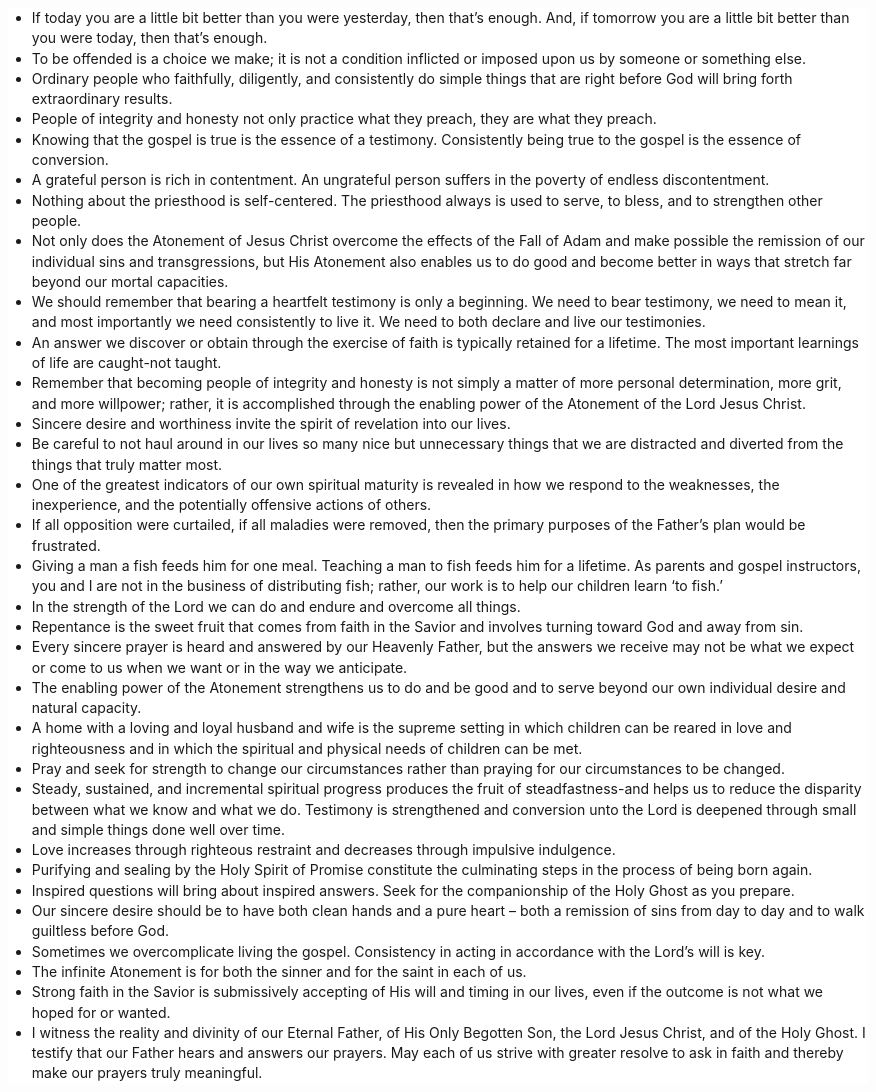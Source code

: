  - If today you are a little bit better than you were yesterday, then that’s enough. And, if tomorrow you are a little bit better than you were today, then that’s enough.
 - To be offended is a choice we make; it is not a condition inflicted or imposed upon us by someone or something else.
 - Ordinary people who faithfully, diligently, and consistently do simple things that are right before God will bring forth extraordinary results.
 - People of integrity and honesty not only practice what they preach, they are what they preach.
 - Knowing that the gospel is true is the essence of a testimony. Consistently being true to the gospel is the essence of conversion.
 - A grateful person is rich in contentment. An ungrateful person suffers in the poverty of endless discontentment.
 - Nothing about the priesthood is self-centered. The priesthood always is used to serve, to bless, and to strengthen other people.
 - Not only does the Atonement of Jesus Christ overcome the effects of the Fall of Adam and make possible the remission of our individual sins and transgressions, but His Atonement also enables us to do good and become better in ways that stretch far beyond our mortal capacities.
 - We should remember that bearing a heartfelt testimony is only a beginning. We need to bear testimony, we need to mean it, and most importantly we need consistently to live it. We need to both declare and live our testimonies.
 - An answer we discover or obtain through the exercise of faith is typically retained for a lifetime. The most important learnings of life are caught-not taught.
 - Remember that becoming people of integrity and honesty is not simply a matter of more personal determination, more grit, and more willpower; rather, it is accomplished through the enabling power of the Atonement of the Lord Jesus Christ.
 - Sincere desire and worthiness invite the spirit of revelation into our lives.
 - Be careful to not haul around in our lives so many nice but unnecessary things that we are distracted and diverted from the things that truly matter most.
 - One of the greatest indicators of our own spiritual maturity is revealed in how we respond to the weaknesses, the inexperience, and the potentially offensive actions of others.
 - If all opposition were curtailed, if all maladies were removed, then the primary purposes of the Father’s plan would be frustrated.
 - Giving a man a fish feeds him for one meal. Teaching a man to fish feeds him for a lifetime. As parents and gospel instructors, you and I are not in the business of distributing fish; rather, our work is to help our children learn ‘to fish.’
 - In the strength of the Lord we can do and endure and overcome all things.
 - Repentance is the sweet fruit that comes from faith in the Savior and involves turning toward God and away from sin.
 - Every sincere prayer is heard and answered by our Heavenly Father, but the answers we receive may not be what we expect or come to us when we want or in the way we anticipate.
 - The enabling power of the Atonement strengthens us to do and be good and to serve beyond our own individual desire and natural capacity.
 - A home with a loving and loyal husband and wife is the supreme setting in which children can be reared in love and righteousness and in which the spiritual and physical needs of children can be met.
 - Pray and seek for strength to change our circumstances rather than praying for our circumstances to be changed.
 - Steady, sustained, and incremental spiritual progress produces the fruit of steadfastness-and helps us to reduce the disparity between what we know and what we do. Testimony is strengthened and conversion unto the Lord is deepened through small and simple things done well over time.
 - Love increases through righteous restraint and decreases through impulsive indulgence.
 - Purifying and sealing by the Holy Spirit of Promise constitute the culminating steps in the process of being born again.
 - Inspired questions will bring about inspired answers. Seek for the companionship of the Holy Ghost as you prepare.
 - Our sincere desire should be to have both clean hands and a pure heart – both a remission of sins from day to day and to walk guiltless before God.
 - Sometimes we overcomplicate living the gospel. Consistency in acting in accordance with the Lord’s will is key.
 - The infinite Atonement is for both the sinner and for the saint in each of us.
 - Strong faith in the Savior is submissively accepting of His will and timing in our lives, even if the outcome is not what we hoped for or wanted.
 - I witness the reality and divinity of our Eternal Father, of His Only Begotten Son, the Lord Jesus Christ, and of the Holy Ghost. I testify that our Father hears and answers our prayers. May each of us strive with greater resolve to ask in faith and thereby make our prayers truly meaningful.